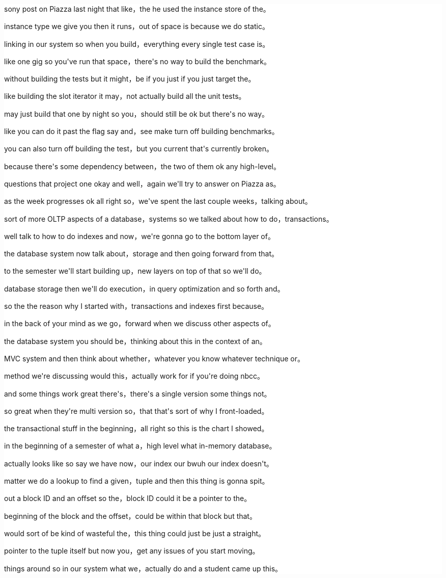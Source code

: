 sony post on Piazza last night that like，the he used the instance store of the。

instance type we give you then it runs，out of space is because we do static。

linking in our system so when you build，everything every single test case is。

like one gig so you've run that space，there's no way to build the benchmark。

without building the tests but it might，be if you just if you just target the。

like building the slot iterator it may，not actually build all the unit tests。

may just build that one by night so you，should still be ok but there's no way。

like you can do it past the flag say and，see make turn off building benchmarks。

you can also turn off building the test，but you current that's currently broken。

because there's some dependency between，the two of them ok any high-level。

questions that project one okay and well，again we'll try to answer on Piazza as。

as the week progresses ok all right so，we've spent the last couple weeks，talking about。

sort of more OLTP aspects of a database，systems so we talked about how to do，transactions。

well talk to how to do indexes and now，we're gonna go to the bottom layer of。

the database system now talk about，storage and then going forward from that。

to the semester we'll start building up，new layers on top of that so we'll do。

database storage then we'll do execution，in query optimization and so forth and。

so the the reason why I started with，transactions and indexes first because。

in the back of your mind as we go，forward when we discuss other aspects of。

the database system you should be，thinking about this in the context of an。

MVC system and then think about whether，whatever you know whatever technique or。

method we're discussing would this，actually work for if you're doing nbcc。

and some things work great there's，there's a single version some things not。

so great when they're multi version so，that that's sort of why I front-loaded。

the transactional stuff in the beginning，all right so this is the chart I showed。

in the beginning of a semester of what a，high level what in-memory database。

actually looks like so say we have now，our index our bwuh our index doesn't。

matter we do a lookup to find a given，tuple and then this thing is gonna spit。

out a block ID and an offset so the，block ID could it be a pointer to the。

beginning of the block and the offset，could be within that block but that。

would sort of be kind of wasteful the，this thing could just be just a straight。

pointer to the tuple itself but now you，get any issues of you start moving。

things around so in our system what we，actually do and a student came up this。
